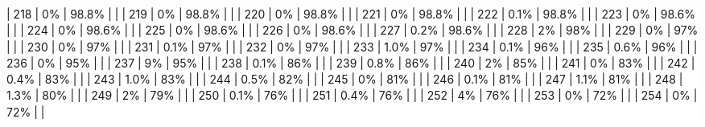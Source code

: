 | 218 | 0% | 98.8% |  |
| 219 | 0% | 98.8% |  |
| 220 | 0% | 98.8% |  |
| 221 | 0% | 98.8% |  |
| 222 | 0.1% | 98.8% |  |
| 223 | 0% | 98.6% |  |
| 224 | 0% | 98.6% |  |
| 225 | 0% | 98.6% |  |
| 226 | 0% | 98.6% |  |
| 227 | 0.2% | 98.6% |  |
| 228 | 2% | 98% |  |
| 229 | 0% | 97% |  |
| 230 | 0% | 97% |  |
| 231 | 0.1% | 97% |  |
| 232 | 0% | 97% |  |
| 233 | 1.0% | 97% |  |
| 234 | 0.1% | 96% |  |
| 235 | 0.6% | 96% |  |
| 236 | 0% | 95% |  |
| 237 | 9% | 95% |  |
| 238 | 0.1% | 86% |  |
| 239 | 0.8% | 86% |  |
| 240 | 2% | 85% |  |
| 241 | 0% | 83% |  |
| 242 | 0.4% | 83% |  |
| 243 | 1.0% | 83% |  |
| 244 | 0.5% | 82% |  |
| 245 | 0% | 81% |  |
| 246 | 0.1% | 81% |  |
| 247 | 1.1% | 81% |  |
| 248 | 1.3% | 80% |  |
| 249 | 2% | 79% |  |
| 250 | 0.1% | 76% |  |
| 251 | 0.4% | 76% |  |
| 252 | 4% | 76% |  |
| 253 | 0% | 72% |  |
| 254 | 0% | 72% |  |